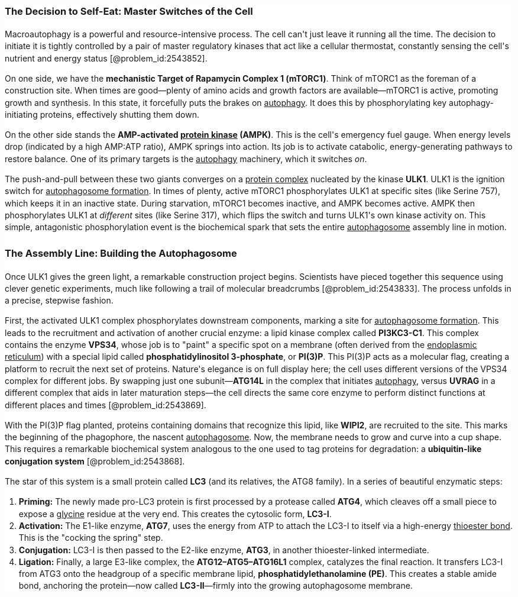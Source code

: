### The Decision to Self-Eat: Master Switches of the Cell

Macroautophagy is a powerful and resource-intensive process. The cell can't just leave it running all the time. The decision to initiate it is tightly controlled by a pair of master regulatory kinases that act like a cellular thermostat, constantly sensing the cell's nutrient and energy status [@problem_id:2543852].

On one side, we have the **mechanistic Target of Rapamycin Complex 1 (mTORC1)**. Think of mTORC1 as the foreman of a construction site. When times are good—plenty of amino acids and growth factors are available—mTORC1 is active, promoting growth and synthesis. In this state, it forcefully puts the brakes on [autophagy](@article_id:146113). It does this by phosphorylating key autophagy-initiating proteins, effectively shutting them down.

On the other side stands the **AMP-activated [protein kinase](@article_id:146357) (AMPK)**. This is the cell's emergency fuel gauge. When energy levels drop (indicated by a high AMP:ATP ratio), AMPK springs into action. Its job is to activate catabolic, energy-generating pathways to restore balance. One of its primary targets is the [autophagy](@article_id:146113) machinery, which it switches *on*.

The push-and-pull between these two giants converges on a [protein complex](@article_id:187439) nucleated by the kinase **ULK1**. ULK1 is the ignition switch for [autophagosome formation](@article_id:169211). In times of plenty, active mTORC1 phosphorylates ULK1 at specific sites (like Serine 757), which keeps it in an inactive state. During starvation, mTORC1 becomes inactive, and AMPK becomes active. AMPK then phosphorylates ULK1 at *different* sites (like Serine 317), which flips the switch and turns ULK1's own kinase activity on. This simple, antagonistic phosphorylation event is the biochemical spark that sets the entire [autophagosome](@article_id:169765) assembly line in motion.

### The Assembly Line: Building the Autophagosome

Once ULK1 gives the green light, a remarkable construction project begins. Scientists have pieced together this sequence using clever genetic experiments, much like following a trail of molecular breadcrumbs [@problem_id:2543833]. The process unfolds in a precise, stepwise fashion.

First, the activated ULK1 complex phosphorylates downstream components, marking a site for [autophagosome formation](@article_id:169211). This leads to the recruitment and activation of another crucial enzyme: a lipid kinase complex called **PI3KC3-C1**. This complex contains the enzyme **VPS34**, whose job is to "paint" a specific spot on a membrane (often derived from the [endoplasmic reticulum](@article_id:141829)) with a special lipid called **phosphatidylinositol 3-phosphate**, or **PI(3)P**. This PI(3)P acts as a molecular flag, creating a platform to recruit the next set of proteins. Nature's elegance is on full display here; the cell uses different versions of the VPS34 complex for different jobs. By swapping just one subunit—**ATG14L** in the complex that initiates [autophagy](@article_id:146113), versus **UVRAG** in a different complex that aids in later maturation steps—the cell directs the same core enzyme to perform distinct functions at different places and times [@problem_id:2543869].

With the PI(3)P flag planted, proteins containing domains that recognize this lipid, like **WIPI2**, are recruited to the site. This marks the beginning of the phagophore, the nascent [autophagosome](@article_id:169765). Now, the membrane needs to grow and curve into a cup shape. This requires a remarkable biochemical system analogous to the one used to tag proteins for degradation: a **ubiquitin-like conjugation system** [@problem_id:2543868].

The star of this system is a small protein called **LC3** (and its relatives, the ATG8 family). In a series of beautiful enzymatic steps:
1.  **Priming:** The newly made pro-LC3 protein is first processed by a protease called **ATG4**, which cleaves off a small piece to expose a [glycine](@article_id:176037) residue at the very end. This creates the cytosolic form, **LC3-I**.
2.  **Activation:** The E1-like enzyme, **ATG7**, uses the energy from ATP to attach the LC3-I to itself via a high-energy [thioester bond](@article_id:173316). This is the "cocking the spring" step.
3.  **Conjugation:** LC3-I is then passed to the E2-like enzyme, **ATG3**, in another thioester-linked intermediate.
4.  **Ligation:** Finally, a large E3-like complex, the **ATG12–ATG5–ATG16L1** complex, catalyzes the final reaction. It transfers LC3-I from ATG3 onto the headgroup of a specific membrane lipid, **phosphatidylethanolamine (PE)**. This creates a stable amide bond, anchoring the protein—now called **LC3-II**—firmly into the growing autophagosome membrane.
